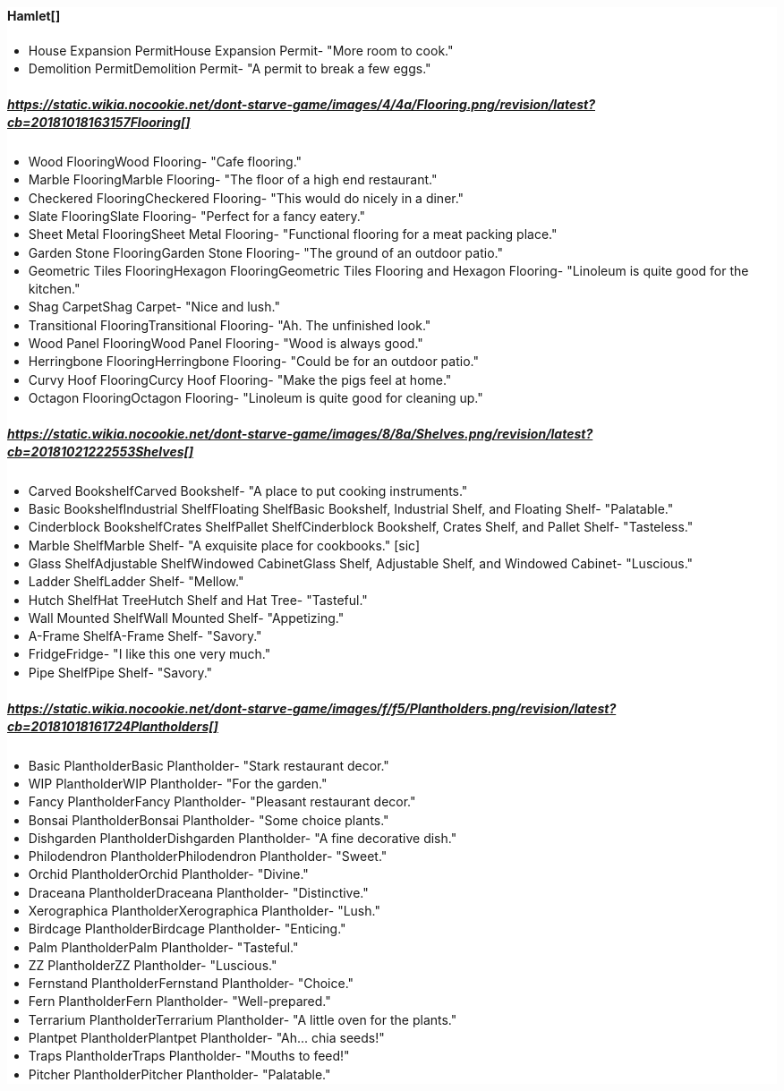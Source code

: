 #### Hamlet[]

* House Expansion PermitHouse Expansion Permit- "More room to cook."
* Demolition PermitDemolition Permit- "A permit to break a few eggs."

##### https://static.wikia.nocookie.net/dont-starve-game/images/4/4a/Flooring.png/revision/latest?cb=20181018163157Flooring[]

* Wood FlooringWood Flooring- "Cafe flooring."
* Marble FlooringMarble Flooring- "The floor of a high end restaurant."
* Checkered FlooringCheckered Flooring- "This would do nicely in a diner."
* Slate FlooringSlate Flooring- "Perfect for a fancy eatery."
* Sheet Metal FlooringSheet Metal Flooring- "Functional flooring for a meat packing place."
* Garden Stone FlooringGarden Stone Flooring- "The ground of an outdoor patio."
* Geometric Tiles FlooringHexagon FlooringGeometric Tiles Flooring and Hexagon Flooring- "Linoleum is quite good for the kitchen."
* Shag CarpetShag Carpet- "Nice and lush."
* Transitional FlooringTransitional Flooring- "Ah. The unfinished look."
* Wood Panel FlooringWood Panel Flooring- "Wood is always good."
* Herringbone FlooringHerringbone Flooring- "Could be for an outdoor patio."
* Curvy Hoof FlooringCurcy Hoof Flooring- "Make the pigs feel at home."
* Octagon FlooringOctagon Flooring- "Linoleum is quite good for cleaning up."

##### https://static.wikia.nocookie.net/dont-starve-game/images/8/8a/Shelves.png/revision/latest?cb=20181021222553Shelves[]

* Carved BookshelfCarved Bookshelf- "A place to put cooking instruments."
* Basic BookshelfIndustrial ShelfFloating ShelfBasic Bookshelf, Industrial Shelf, and Floating Shelf- "Palatable."
* Cinderblock BookshelfCrates ShelfPallet ShelfCinderblock Bookshelf, Crates Shelf, and Pallet Shelf- "Tasteless."
* Marble ShelfMarble Shelf- "A exquisite place for cookbooks." [sic]
* Glass ShelfAdjustable ShelfWindowed CabinetGlass Shelf, Adjustable Shelf, and Windowed Cabinet- "Luscious."
* Ladder ShelfLadder Shelf- "Mellow."
* Hutch ShelfHat TreeHutch Shelf and Hat Tree- "Tasteful."
* Wall Mounted ShelfWall Mounted Shelf- "Appetizing."
* A-Frame ShelfA-Frame Shelf- "Savory."
* FridgeFridge- "I like this one very much."
* Pipe ShelfPipe Shelf- "Savory."

##### https://static.wikia.nocookie.net/dont-starve-game/images/f/f5/Plantholders.png/revision/latest?cb=20181018161724Plantholders[]

* Basic PlantholderBasic Plantholder- "Stark restaurant decor."
* WIP PlantholderWIP Plantholder- "For the garden."
* Fancy PlantholderFancy Plantholder- "Pleasant restaurant decor."
* Bonsai PlantholderBonsai Plantholder- "Some choice plants."
* Dishgarden PlantholderDishgarden Plantholder- "A fine decorative dish."
* Philodendron PlantholderPhilodendron Plantholder- "Sweet."
* Orchid PlantholderOrchid Plantholder- "Divine."
* Draceana PlantholderDraceana Plantholder- "Distinctive."
* Xerographica PlantholderXerographica Plantholder- "Lush."
* Birdcage PlantholderBirdcage Plantholder- "Enticing."
* Palm PlantholderPalm Plantholder- "Tasteful."
* ZZ PlantholderZZ Plantholder- "Luscious."
* Fernstand PlantholderFernstand Plantholder- "Choice."
* Fern PlantholderFern Plantholder- "Well-prepared."
* Terrarium PlantholderTerrarium Plantholder- "A little oven for the plants."
* Plantpet PlantholderPlantpet Plantholder- "Ah... chia seeds!"
* Traps PlantholderTraps Plantholder- "Mouths to feed!"
* Pitcher PlantholderPitcher Plantholder- "Palatable."